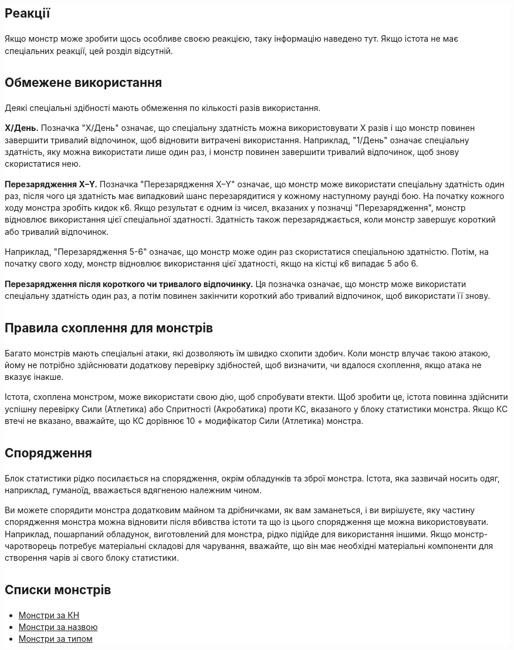 ## Реакції
Якщо монстр може зробити щось особливе своєю реакцією, таку інформацію наведено тут. Якщо істота не має спеціальних реакції, цей розділ відсутній.

## Обмежене використання
Деякі спеціальні здібності мають обмеження по кількості разів використання.

**Х/День.** Позначка "Х/День" означає, що спеціальну здатність можна використовувати Х разів і що монстр повинен завершити тривалий відпочинок, щоб відновити витрачені використання. Наприклад, "1/День" означає спеціальну здатність, яку можна використати лише один раз, і монстр повинен завершити тривалий відпочинок, щоб знову скористатися нею.

**Перезарядження X–Y.** Позначка "Перезарядження X–Y" означає, що монстр може використати спеціальну здатність один раз, після чого ця здатність має випадковий шанс перезарядитися у кожному наступному раунді бою. На початку кожного ходу монстра зробіть кидок к6. Якщо результат є одним із чисел, вказаних у позначці "Перезарядження", монстр відновлює використання цієї спеціальної здатності. Здатність також перезаряджається, коли монстр завершує короткий або тривалий відпочинок.

Наприклад, "Перезарядження 5-6" означає, що монстр може один раз скористатися спеціальною здатністю. Потім, на початку свого ходу, монстр відновлює використання цієї здатності, якщо на кістці к6 випадає 5 або 6.

**Перезарядження після короткого чи тривалого відпочинку.** Ця позначка означає, що монстр може використати спеціальну здатність один раз, а потім повинен закінчити короткий або тривалий відпочинок, щоб використати її знову.

## Правила схоплення для монстрів
Багато монстрів мають спеціальні атаки, які дозволяють їм швидко схопити здобич. Коли монстр влучає такою атакою, йому не потрібно здійснювати додаткову перевірку здібностей, щоб визначити, чи вдалося схоплення, якщо атака не вказує інакше.

Істота, схоплена монстром, може використати свою дію, щоб спробувати втекти. Щоб зробити це, істота повинна здійснити успішну перевірку Сили (Атлетика) або Спритності (Акробатика) проти КС, вказаного у блоку статистики монстра. Якщо КС втечі не вказано, вважайте, що КС дорівнює 10 + модифікатор Сили (Атлетика) монстра.

## Спорядження
Блок статистики рідко посилається на спорядження, окрім обладунків та зброї монстра. Істота, яка зазвичай носить одяг, наприклад, гуманоїд, вважається вдягненою належним чином.

Ви можете спорядити монстра додатковим майном та дрібничками, як вам заманеться, і ви вирішуєте, яку частину спорядження монстра можна відновити після вбивства істоти та що із цього спорядження ще можна використовувати. Наприклад, пошарпаний обладунок, виготовлений для монстра, рідко підійде для використання іншими. Якщо монстр-чаротворець потребує матеріальні складові для чарування, вважайте, що він має необхідні матеріальні компоненти для створення чарів зі свого блоку статистики.

## Списки монстрів

* [Монстри за КН](/gamemaster_rules/monster_indexes/monsters_by_cr/)
* [Монстри за назвою](/gamemaster_rules/monster_indexes/monsters_by_name/)
* [Монстри за типом](/gamemaster_rules/monster_indexes/monsters_by_type)
